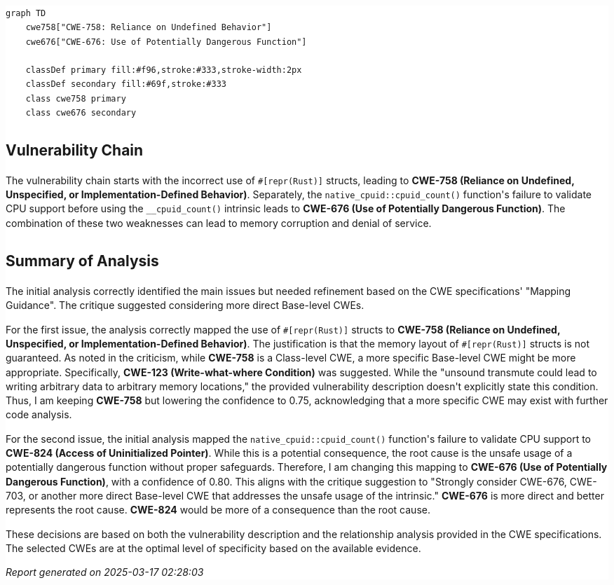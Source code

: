 ```mermaid
graph TD
    cwe758["CWE-758: Reliance on Undefined Behavior"]
    cwe676["CWE-676: Use of Potentially Dangerous Function"]

    classDef primary fill:#f96,stroke:#333,stroke-width:2px
    classDef secondary fill:#69f,stroke:#333
    class cwe758 primary
    class cwe676 secondary
```

## Vulnerability Chain
The vulnerability chain starts with the incorrect use of `#[repr(Rust)]` structs, leading to **CWE-758 (Reliance on Undefined, Unspecified, or Implementation-Defined Behavior)**. Separately, the `native_cpuid::cpuid_count()` function's failure to validate CPU support before using the `__cpuid_count()` intrinsic leads to **CWE-676 (Use of Potentially Dangerous Function)**. The combination of these two weaknesses can lead to memory corruption and denial of service.

## Summary of Analysis
The initial analysis correctly identified the main issues but needed refinement based on the CWE specifications' "Mapping Guidance". The critique suggested considering more direct Base-level CWEs.

For the first issue, the analysis correctly mapped the use of `#[repr(Rust)]` structs to **CWE-758 (Reliance on Undefined, Unspecified, or Implementation-Defined Behavior)**. The justification is that the memory layout of `#[repr(Rust)]` structs is not guaranteed. As noted in the criticism, while **CWE-758** is a Class-level CWE, a more specific Base-level CWE might be more appropriate. Specifically, **CWE-123 (Write-what-where Condition)** was suggested. While the "unsound transmute could lead to writing arbitrary data to arbitrary memory locations," the provided vulnerability description doesn't explicitly state this condition. Thus, I am keeping **CWE-758** but lowering the confidence to 0.75, acknowledging that a more specific CWE may exist with further code analysis.

For the second issue, the initial analysis mapped the `native_cpuid::cpuid_count()` function's failure to validate CPU support to **CWE-824 (Access of Uninitialized Pointer)**. While this is a potential consequence, the root cause is the unsafe usage of a potentially dangerous function without proper safeguards. Therefore, I am changing this mapping to **CWE-676 (Use of Potentially Dangerous Function)**, with a confidence of 0.80. This aligns with the critique suggestion to "Strongly consider CWE-676, CWE-703, or another more direct Base-level CWE that addresses the unsafe usage of the intrinsic." **CWE-676** is more direct and better represents the root cause. **CWE-824** would be more of a consequence than the root cause.

These decisions are based on both the vulnerability description and the relationship analysis provided in the CWE specifications. The selected CWEs are at the optimal level of specificity based on the available evidence.



*Report generated on 2025-03-17 02:28:03*
